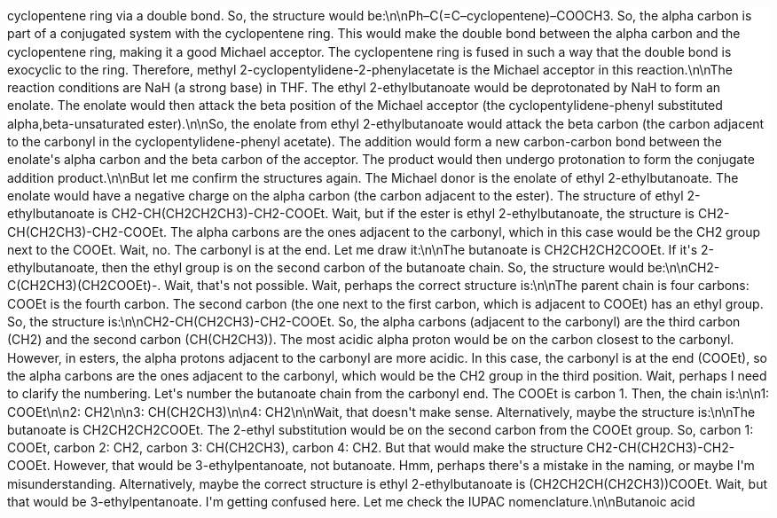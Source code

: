 cyclopentene ring via a double bond. So, the structure would be:\n\nPh–C(=C–cyclopentene)–COOCH3. So, the alpha carbon is part of a conjugated system with the cyclopentene ring. This would make the double bond between the alpha carbon and the cyclopentene ring, making it a good Michael acceptor. The cyclopentene ring is fused in such a way that the double bond is exocyclic to the ring. Therefore, methyl 2-cyclopentylidene-2-phenylacetate is the Michael acceptor in this reaction.\n\nThe reaction conditions are NaH (a strong base) in THF. The ethyl 2-ethylbutanoate would be deprotonated by NaH to form an enolate. The enolate would then attack the beta position of the Michael acceptor (the cyclopentylidene-phenyl substituted alpha,beta-unsaturated ester).\n\nSo, the enolate from ethyl 2-ethylbutanoate would attack the beta carbon (the carbon adjacent to the carbonyl in the cyclopentylidene-phenyl acetate). The addition would form a new carbon-carbon bond between the enolate\'s alpha carbon and the beta carbon of the acceptor. The product would then undergo protonation to form the conjugate addition product.\n\nBut let me confirm the structures again. The Michael donor is the enolate of ethyl 2-ethylbutanoate. The enolate would have a negative charge on the alpha carbon (the carbon adjacent to the ester). The structure of ethyl 2-ethylbutanoate is CH2-CH(CH2CH2CH3)-CH2-COOEt. Wait, but if the ester is ethyl 2-ethylbutanoate, the structure is CH2-CH(CH2CH3)-CH2-COOEt. The alpha carbons are the ones adjacent to the carbonyl, which in this case would be the CH2 group next to the COOEt. Wait, no. The carbonyl is at the end. Let me draw it:\n\nThe butanoate is CH2CH2CH2COOEt. If it\'s 2-ethylbutanoate, then the ethyl group is on the second carbon of the butanoate chain. So, the structure would be:\n\nCH2-C(CH2CH3)(CH2COOEt)-. Wait, that\'s not possible. Wait, perhaps the correct structure is:\n\nThe parent chain is four carbons: COOEt is the fourth carbon. The second carbon (the one next to the first carbon, which is adjacent to COOEt) has an ethyl group. So, the structure is:\n\nCH2-CH(CH2CH3)-CH2-COOEt. So, the alpha carbons (adjacent to the carbonyl) are the third carbon (CH2) and the second carbon (CH(CH2CH3)). The most acidic alpha proton would be on the carbon closest to the carbonyl. However, in esters, the alpha protons adjacent to the carbonyl are more acidic. In this case, the carbonyl is at the end (COOEt), so the alpha carbons are the ones adjacent to the carbonyl, which would be the CH2 group in the third position. Wait, perhaps I need to clarify the numbering. Let\'s number the butanoate chain from the carbonyl end. The COOEt is carbon 1. Then, the chain is:\n\n1: COOEt\n\n2: CH2\n\n3: CH(CH2CH3)\n\n4: CH2\n\nWait, that doesn\'t make sense. Alternatively, maybe the structure is:\n\nThe butanoate is CH2CH2CH2COOEt. The 2-ethyl substitution would be on the second carbon from the COOEt group. So, carbon 1: COOEt, carbon 2: CH2, carbon 3: CH(CH2CH3), carbon 4: CH2. But that would make the structure CH2-CH(CH2CH3)-CH2-COOEt. However, that would be 3-ethylpentanoate, not butanoate. Hmm, perhaps there\'s a mistake in the naming, or maybe I\'m misunderstanding. Alternatively, maybe the correct structure is ethyl 2-ethylbutanoate is (CH2CH2CH(CH2CH3))COOEt. Wait, but that would be 3-ethylpentanoate. I\'m getting confused here. Let me check the IUPAC nomenclature.\n\nButanoic acid 